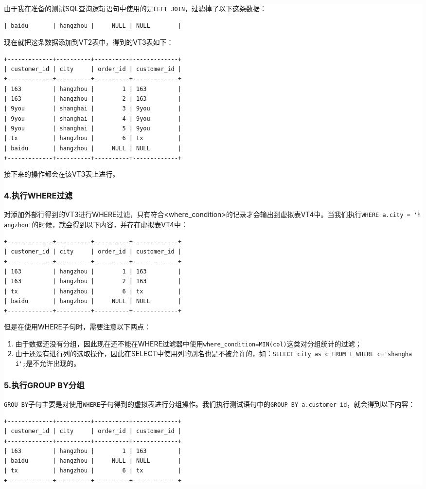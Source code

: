 由于我在准备的测试SQL查询逻辑语句中使用的是`LEFT JOIN`，过滤掉了以下这条数据：

```
| baidu       | hangzhou |     NULL | NULL        |
```

现在就把这条数据添加到VT2表中，得到的VT3表如下：

```
+-------------+----------+----------+-------------+
| customer_id | city     | order_id | customer_id |
+-------------+----------+----------+-------------+
| 163         | hangzhou |        1 | 163         |
| 163         | hangzhou |        2 | 163         |
| 9you        | shanghai |        3 | 9you        |
| 9you        | shanghai |        4 | 9you        |
| 9you        | shanghai |        5 | 9you        |
| tx          | hangzhou |        6 | tx          |
| baidu       | hangzhou |     NULL | NULL        |
+-------------+----------+----------+-------------+
```

接下来的操作都会在该VT3表上进行。

### 4.执行WHERE过滤

对添加外部行得到的VT3进行WHERE过滤，只有符合<where_condition>的记录才会输出到虚拟表VT4中。当我们执行`WHERE a.city = 'hangzhou'`的时候，就会得到以下内容，并存在虚拟表VT4中：

```
+-------------+----------+----------+-------------+
| customer_id | city     | order_id | customer_id |
+-------------+----------+----------+-------------+
| 163         | hangzhou |        1 | 163         |
| 163         | hangzhou |        2 | 163         |
| tx          | hangzhou |        6 | tx          |
| baidu       | hangzhou |     NULL | NULL        |
+-------------+----------+----------+-------------+
```

但是在使用WHERE子句时，需要注意以下两点：

1. 由于数据还没有分组，因此现在还不能在WHERE过滤器中使用`where_condition=MIN(col)`这类对分组统计的过滤；
2. 由于还没有进行列的选取操作，因此在SELECT中使用列的别名也是不被允许的，如：`SELECT city as c FROM t WHERE c='shanghai';`是不允许出现的。

### 5.执行GROUP BY分组

`GROU BY`子句主要是对使用`WHERE`子句得到的虚拟表进行分组操作。我们执行测试语句中的`GROUP BY a.customer_id`，就会得到以下内容：

```
+-------------+----------+----------+-------------+
| customer_id | city     | order_id | customer_id |
+-------------+----------+----------+-------------+
| 163         | hangzhou |        1 | 163         |
| baidu       | hangzhou |     NULL | NULL        |
| tx          | hangzhou |        6 | tx          |
+-------------+----------+----------+-------------+
```
